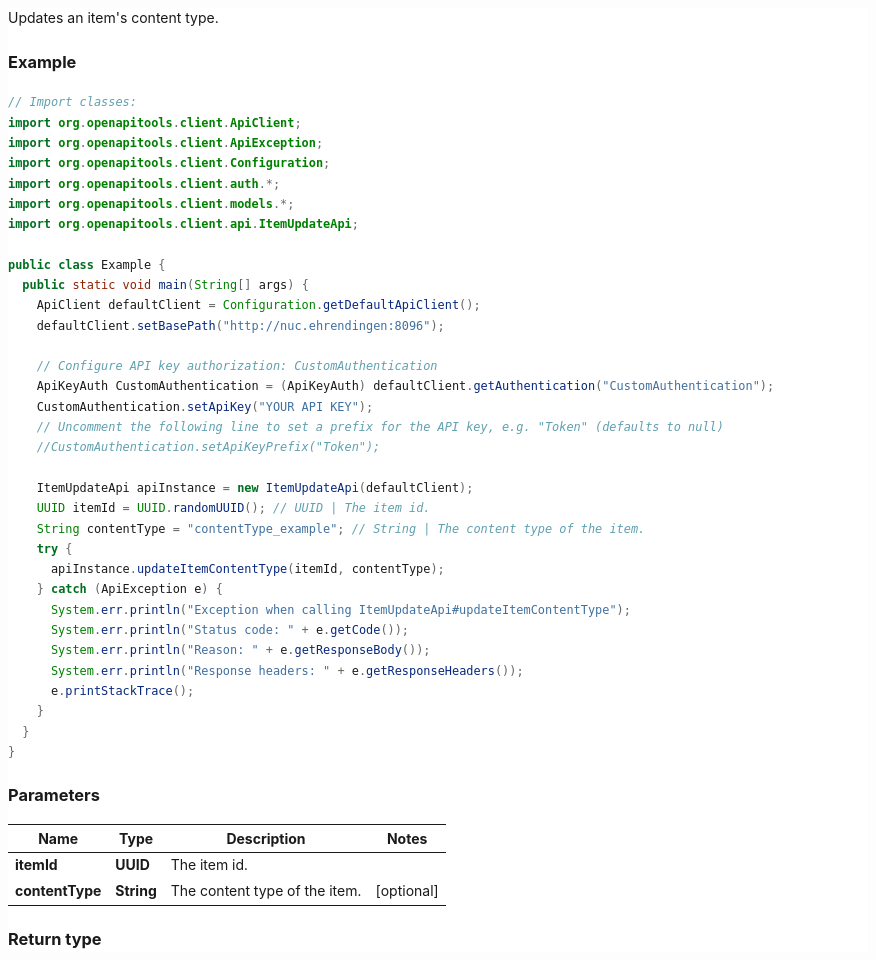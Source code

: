Updates an item&#39;s content type.

### Example
```java
// Import classes:
import org.openapitools.client.ApiClient;
import org.openapitools.client.ApiException;
import org.openapitools.client.Configuration;
import org.openapitools.client.auth.*;
import org.openapitools.client.models.*;
import org.openapitools.client.api.ItemUpdateApi;

public class Example {
  public static void main(String[] args) {
    ApiClient defaultClient = Configuration.getDefaultApiClient();
    defaultClient.setBasePath("http://nuc.ehrendingen:8096");
    
    // Configure API key authorization: CustomAuthentication
    ApiKeyAuth CustomAuthentication = (ApiKeyAuth) defaultClient.getAuthentication("CustomAuthentication");
    CustomAuthentication.setApiKey("YOUR API KEY");
    // Uncomment the following line to set a prefix for the API key, e.g. "Token" (defaults to null)
    //CustomAuthentication.setApiKeyPrefix("Token");

    ItemUpdateApi apiInstance = new ItemUpdateApi(defaultClient);
    UUID itemId = UUID.randomUUID(); // UUID | The item id.
    String contentType = "contentType_example"; // String | The content type of the item.
    try {
      apiInstance.updateItemContentType(itemId, contentType);
    } catch (ApiException e) {
      System.err.println("Exception when calling ItemUpdateApi#updateItemContentType");
      System.err.println("Status code: " + e.getCode());
      System.err.println("Reason: " + e.getResponseBody());
      System.err.println("Response headers: " + e.getResponseHeaders());
      e.printStackTrace();
    }
  }
}
```

### Parameters

| Name | Type | Description  | Notes |
|------------- | ------------- | ------------- | -------------|
| **itemId** | **UUID**| The item id. | |
| **contentType** | **String**| The content type of the item. | [optional] |

### Return type
